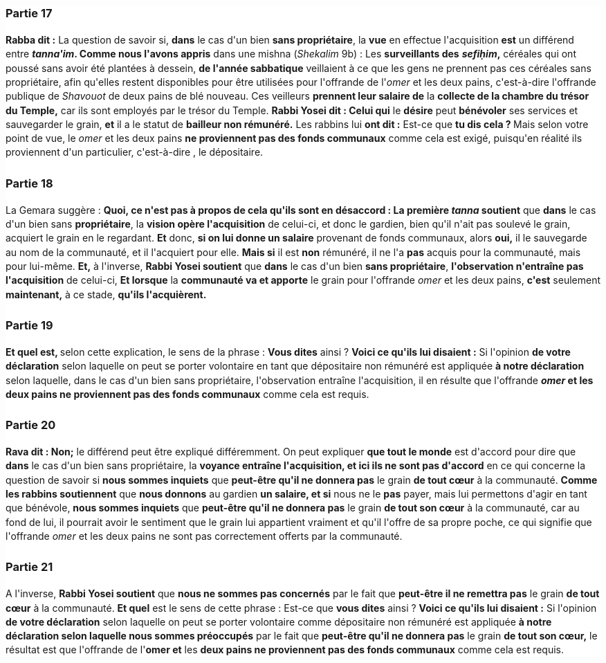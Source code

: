 ### Partie 17
<b>Rabba dit :</b> La question de savoir si, <b>dans</b> le cas d'un bien <b>sans propriétaire</b>, la <b>vue</b> en effectue l'acquisition <b>est</b> un différend entre <b><i>tanna'im</i>. Comme nous l'avons appris</b> dans une mishna (<i>Shekalim</i> 9b) : Les <b>surveillants des</b> <b><i>sefiḥim</i>,</b> céréales qui ont poussé sans avoir été plantées à dessein, <b>de l'année sabbatique</b> veillaient à ce que les gens ne prennent pas ces céréales sans propriétaire, afin qu'elles restent disponibles pour être utilisées pour l'offrande de l'<i>omer</i> et les deux pains, c'est-à-dire l'offrande publique de <i>Shavouot</i> de deux pains de blé nouveau. Ces veilleurs <b>prennent leur salaire de</b> la <b>collecte de la <b>chambre du trésor</b> du Temple,</b> car ils sont employés par le trésor du Temple. <b>Rabbi Yosei dit : Celui qui</b> le <b>désire</b> peut <b>bénévoler</b> ses services et sauvegarder le grain, <b>et</b> il a le statut de <b>bailleur non rémunéré.</b> Les rabbins lui <b>ont dit :</b> Est-ce que <b>tu dis cela ? </b> Mais selon votre point de vue, le <i>omer</i> et les deux pains <b>ne proviennent pas des fonds communaux</b> comme cela est exigé, puisqu'en réalité ils proviennent d'un particulier, c'est-à-dire , le dépositaire.

### Partie 18
La Gemara suggère : <b>Quoi, ce n'est pas à propos de cela qu'ils sont en désaccord : La première <i>tanna</i> soutient</b> que <b>dans</b> le cas d'un bien sans <b>propriétaire</b>, la <b>vision opère l'acquisition</b> de celui-ci, et donc le gardien, bien qu'il n'ait pas soulevé le grain, acquiert le grain en le regardant. <b>Et</b> donc, <b>si on lui donne un salaire</b> provenant de fonds communaux, alors <b>oui,</b> il le sauvegarde au nom de la communauté, et il l'acquiert pour elle. <b>Mais si</b> il est <b>non</b> rémunéré, il ne l'a <b>pas</b> acquis pour la communauté, mais pour lui-même. <b>Et,</b> à l'inverse, <b>Rabbi Yosei soutient</b> que <b>dans</b> le cas d'un bien <b>sans propriétaire</b>, <b>l'observation n'entraîne pas l'acquisition</b> de celui-ci, <b>Et lorsque</b> la <b>communauté va et apporte</b> le grain pour l'offrande <i>omer</i> et les deux pains, <b>c'est</b> seulement <b>maintenant,</b> à ce stade, <b>qu'ils l'acquièrent. </b>

### Partie 19
<b>Et quel est, </b> selon cette explication, le sens de la phrase : <b>Vous dites</b> ainsi ? <b>Voici ce qu'ils lui disaient :</b> Si l'opinion <b>de votre déclaration</b> selon laquelle on peut se porter volontaire en tant que dépositaire non rémunéré est appliquée <b>à notre déclaration</b> selon laquelle, dans le cas d'un bien sans propriétaire, l'observation entraîne l'acquisition, il en résulte que l'offrande <b><i>omer</i> et les deux pains ne proviennent pas des fonds communaux</b> comme cela est requis.

### Partie 20
<b>Rava dit : Non;</b> le différend peut être expliqué différemment. On peut expliquer <b>que tout le monde</b> est d'accord pour dire que <b>dans</b> le cas d'un bien sans propriétaire</b>, la <b>voyance entraîne l'acquisition, et ici ils ne sont pas d'accord</b> en ce qui concerne la question de savoir si <b>nous sommes inquiets</b> que <b>peut-être qu'il ne donnera pas</b> le grain <b>de tout cœur</b> à la communauté. <b>Comme les rabbins soutiennent</b> que <b>nous donnons</b> au gardien <b>un salaire, et si</b> nous ne le <b>pas</b> payer, mais lui permettons d'agir en tant que bénévole, <b>nous sommes inquiets</b> que <b>peut-être qu'il ne donnera pas</b> le grain <b>de tout son cœur</b> à la communauté, car au fond de lui, il pourrait avoir le sentiment que le grain lui appartient vraiment et qu'il l'offre de sa propre poche, ce qui signifie que l'offrande <i>omer</i> et les deux pains ne sont pas correctement offerts par la communauté.

### Partie 21
A l'inverse, <b>Rabbi Yosei soutient</b> que <b>nous ne sommes pas concernés</b> par le fait que <b>peut-être il ne remettra pas</b> le grain <b>de tout cœur</b> à la communauté. <b>Et quel</b> est le sens de cette phrase : Est-ce que <b>vous dites</b> ainsi ? <b>Voici ce qu'ils lui disaient :</b> Si l'opinion <b>de votre déclaration</b> selon laquelle on peut se porter volontaire comme dépositaire non rémunéré est appliquée <b>à notre déclaration selon laquelle nous sommes préoccupés</b> par le fait que <b>peut-être qu'il ne donnera pas</b> le grain <b>de tout son cœur,</b> le résultat est que l'offrande de l'<b>omer</i> et</b> les <b>deux pains ne proviennent pas des fonds communaux</b> comme cela est requis.
